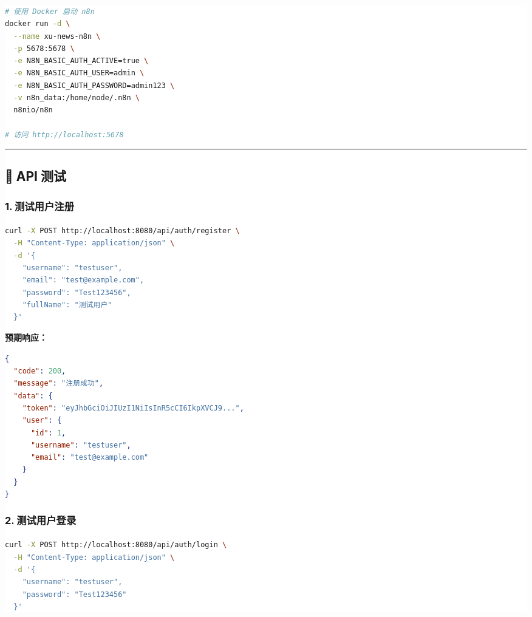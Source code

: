 ```bash
# 使用 Docker 启动 n8n
docker run -d \
  --name xu-news-n8n \
  -p 5678:5678 \
  -e N8N_BASIC_AUTH_ACTIVE=true \
  -e N8N_BASIC_AUTH_USER=admin \
  -e N8N_BASIC_AUTH_PASSWORD=admin123 \
  -v n8n_data:/home/node/.n8n \
  n8nio/n8n

# 访问 http://localhost:5678
```

---

## 🧪 API 测试

### 1. 测试用户注册

```bash
curl -X POST http://localhost:8080/api/auth/register \
  -H "Content-Type: application/json" \
  -d '{
    "username": "testuser",
    "email": "test@example.com",
    "password": "Test123456",
    "fullName": "测试用户"
  }'
```

**预期响应：**
```json
{
  "code": 200,
  "message": "注册成功",
  "data": {
    "token": "eyJhbGciOiJIUzI1NiIsInR5cCI6IkpXVCJ9...",
    "user": {
      "id": 1,
      "username": "testuser",
      "email": "test@example.com"
    }
  }
}
```

### 2. 测试用户登录

```bash
curl -X POST http://localhost:8080/api/auth/login \
  -H "Content-Type: application/json" \
  -d '{
    "username": "testuser",
    "password": "Test123456"
  }'
```
